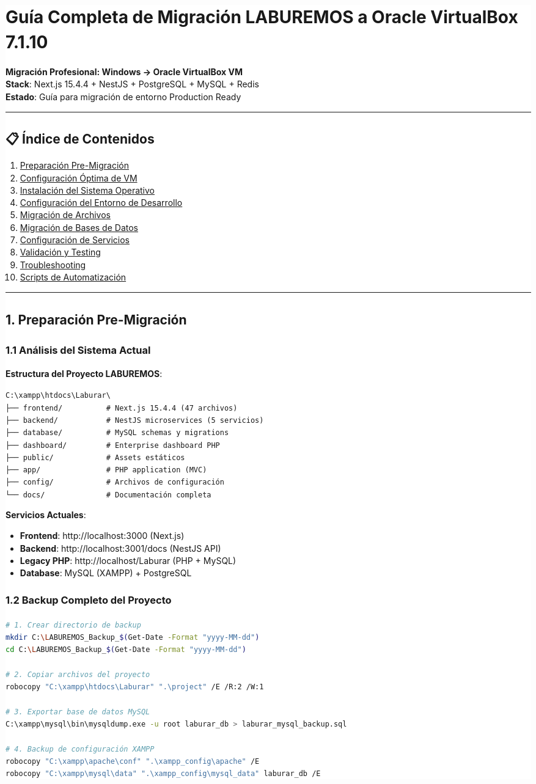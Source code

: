 # Guía Completa de Migración LABUREMOS a Oracle VirtualBox 7.1.10

**Migración Profesional: Windows → Oracle VirtualBox VM**  
**Stack**: Next.js 15.4.4 + NestJS + PostgreSQL + MySQL + Redis  
**Estado**: Guía para migración de entorno Production Ready

---

## 📋 Índice de Contenidos

1. [Preparación Pre-Migración](#1-preparación-pre-migración)
2. [Configuración Óptima de VM](#2-configuración-óptima-de-vm)
3. [Instalación del Sistema Operativo](#3-instalación-del-sistema-operativo)
4. [Configuración del Entorno de Desarrollo](#4-configuración-del-entorno-de-desarrollo)
5. [Migración de Archivos](#5-migración-de-archivos)
6. [Migración de Bases de Datos](#6-migración-de-bases-de-datos)
7. [Configuración de Servicios](#7-configuración-de-servicios)
8. [Validación y Testing](#8-validación-y-testing)
9. [Troubleshooting](#9-troubleshooting)
10. [Scripts de Automatización](#10-scripts-de-automatización)

---

## 1. Preparación Pre-Migración

### 1.1 Análisis del Sistema Actual

**Estructura del Proyecto LABUREMOS**:
```
C:\xampp\htdocs\Laburar\
├── frontend/          # Next.js 15.4.4 (47 archivos)
├── backend/           # NestJS microservices (5 servicios)
├── database/          # MySQL schemas y migrations
├── dashboard/         # Enterprise dashboard PHP
├── public/            # Assets estáticos
├── app/               # PHP application (MVC)
├── config/            # Archivos de configuración
└── docs/              # Documentación completa
```

**Servicios Actuales**:
- **Frontend**: http://localhost:3000 (Next.js)
- **Backend**: http://localhost:3001/docs (NestJS API)
- **Legacy PHP**: http://localhost/Laburar (PHP + MySQL)
- **Database**: MySQL (XAMPP) + PostgreSQL

### 1.2 Backup Completo del Proyecto

```bash
# 1. Crear directorio de backup
mkdir C:\LABUREMOS_Backup_$(Get-Date -Format "yyyy-MM-dd")
cd C:\LABUREMOS_Backup_$(Get-Date -Format "yyyy-MM-dd")

# 2. Copiar archivos del proyecto
robocopy "C:\xampp\htdocs\Laburar" ".\project" /E /R:2 /W:1

# 3. Exportar base de datos MySQL
C:\xampp\mysql\bin\mysqldump.exe -u root laburar_db > laburar_mysql_backup.sql

# 4. Backup de configuración XAMPP
robocopy "C:\xampp\apache\conf" ".\xampp_config\apache" /E
robocopy "C:\xampp\mysql\data" ".\xampp_config\mysql_data" laburar_db /E
```